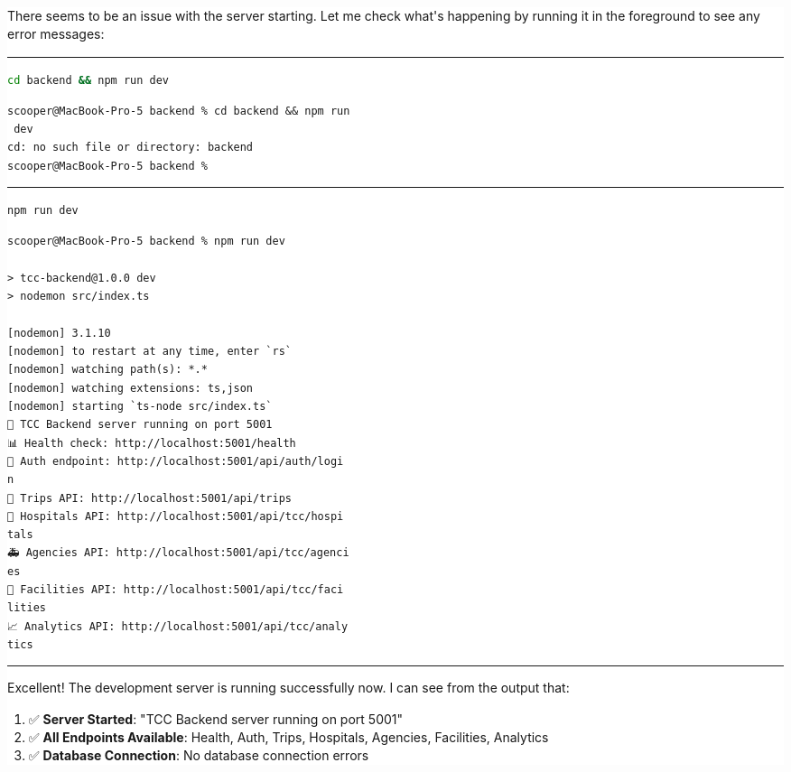 
There seems to be an issue with the server starting. Let me check what's happening by running it in the foreground to see any error messages:


---

```bash
cd backend && npm run dev
```

```
scooper@MacBook-Pro-5 backend % cd backend && npm run
 dev
cd: no such file or directory: backend
scooper@MacBook-Pro-5 backend %
```

---

```bash
npm run dev
```

```
scooper@MacBook-Pro-5 backend % npm run dev

> tcc-backend@1.0.0 dev
> nodemon src/index.ts

[nodemon] 3.1.10
[nodemon] to restart at any time, enter `rs`
[nodemon] watching path(s): *.*
[nodemon] watching extensions: ts,json
[nodemon] starting `ts-node src/index.ts`
🚀 TCC Backend server running on port 5001
📊 Health check: http://localhost:5001/health
🔐 Auth endpoint: http://localhost:5001/api/auth/logi
n
🚗 Trips API: http://localhost:5001/api/trips
🏥 Hospitals API: http://localhost:5001/api/tcc/hospi
tals
🚑 Agencies API: http://localhost:5001/api/tcc/agenci
es
🏢 Facilities API: http://localhost:5001/api/tcc/faci
lities
📈 Analytics API: http://localhost:5001/api/tcc/analy
tics
```

---

Excellent! The development server is running successfully now. I can see from the output that:

1. ✅ **Server Started**: "TCC Backend server running on port 5001"
2. ✅ **All Endpoints Available**: Health, Auth, Trips, Hospitals, Agencies, Facilities, Analytics
3. ✅ **Database Connection**: No database connection errors
